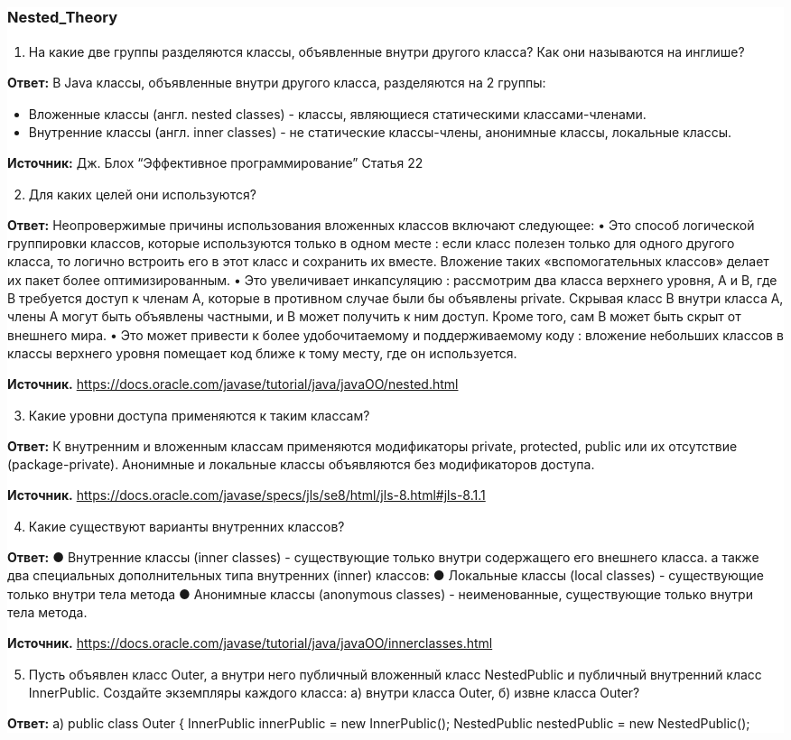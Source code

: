 ### **Nested_Theory**

1) На какие две группы разделяются классы, объявленные внутри другого класса?
   Как они называются на инглише?
   
**Ответ:** В Java классы, объявленные внутри другого класса, разделяются на 2 группы:
-  Вложенные классы (англ. nested classes) - классы, являющиеся статическими классами-членами.
-  Внутренние классы (англ. inner classes) - не статические классы-члены, анонимные классы, локальные классы.
   
**Источник:** Дж. Блох “Эффективное программирование” Статья 22

2) Для каких целей они используются?
   
**Ответ:** Неопровержимые причины использования вложенных классов включают следующее:
   •	Это способ логической группировки классов, которые используются только в одном месте : если класс полезен только для одного другого класса, то логично встроить его в этот класс и сохранить их вместе. Вложение таких «вспомогательных классов» делает их пакет более оптимизированным.
   •	Это увеличивает инкапсуляцию : рассмотрим два класса верхнего уровня, A и B, где B требуется доступ к членам A, которые в противном случае были бы объявлены private. Скрывая класс B внутри класса A, члены A могут быть объявлены частными, и B может получить к ним доступ. Кроме того, сам B может быть скрыт от внешнего мира.
   •	Это может привести к более удобочитаемому и поддерживаемому коду : вложение небольших классов в классы верхнего уровня помещает код ближе к тому месту, где он используется.
   
**Источник.** https://docs.oracle.com/javase/tutorial/java/javaOO/nested.html

3) Какие уровни доступа применяются к таким классам?
   
**Ответ:** К внутренним и вложенным классам применяются модификаторы private, protected,  public или их отсутствие (package-private).
   Анонимные и локальные классы объявляются без модификаторов доступа.
   
**Источник.** https://docs.oracle.com/javase/specs/jls/se8/html/jls-8.html#jls-8.1.1


4) Какие существуют варианты внутренних классов?
   
**Ответ:**
   ●     Внутренние классы (inner classes) - существующие только внутри содержащего его внешнего класса.
   а также два специальных дополнительных типа внутренних (inner) классов:
   ●     Локальные классы (local classes) - существующие только внутри тела метода
   ●      Анонимные классы (anonymous classes) - неименованные, существующие только внутри тела метода.
   
**Источник.** https://docs.oracle.com/javase/tutorial/java/javaOO/innerclasses.html

5) Пусть объявлен класс Outer, а внутри него публичный вложенный класс NestedPublic и публичный внутренний класс InnerPublic. Создайте экземпляры каждого класса:
   а) внутри класса Outer,
   б) извне класса Outer?
   
**Ответ:**
   а)
   public class Outer {
   InnerPublic innerPublic = new InnerPublic();
   NestedPublic nestedPublic = new NestedPublic();

